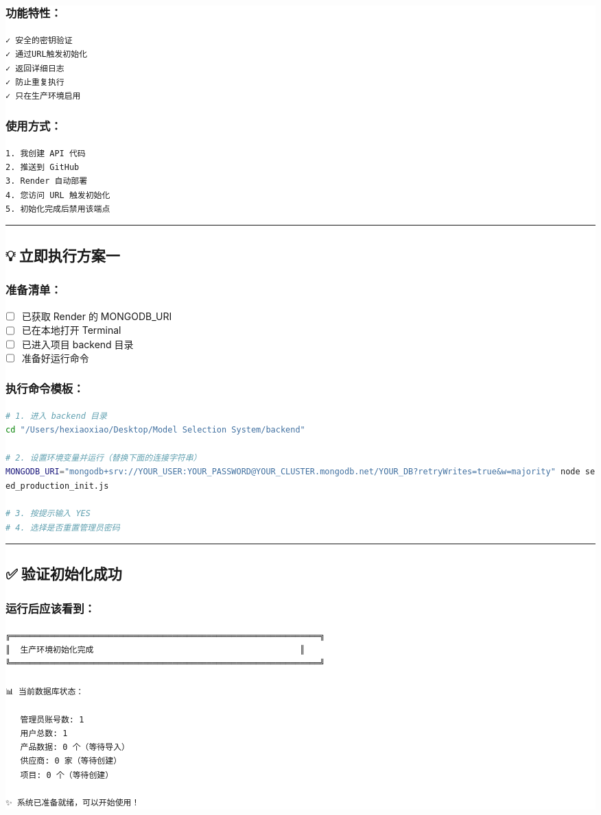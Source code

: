 ### 功能特性：
```
✓ 安全的密钥验证
✓ 通过URL触发初始化
✓ 返回详细日志
✓ 防止重复执行
✓ 只在生产环境启用
```

### 使用方式：
```
1. 我创建 API 代码
2. 推送到 GitHub
3. Render 自动部署
4. 您访问 URL 触发初始化
5. 初始化完成后禁用该端点
```

---

## 💡 立即执行方案一

### 准备清单：

- [ ] 已获取 Render 的 MONGODB_URI
- [ ] 已在本地打开 Terminal
- [ ] 已进入项目 backend 目录
- [ ] 准备好运行命令

### 执行命令模板：

```bash
# 1. 进入 backend 目录
cd "/Users/hexiaoxiao/Desktop/Model Selection System/backend"

# 2. 设置环境变量并运行（替换下面的连接字符串）
MONGODB_URI="mongodb+srv://YOUR_USER:YOUR_PASSWORD@YOUR_CLUSTER.mongodb.net/YOUR_DB?retryWrites=true&w=majority" node seed_production_init.js

# 3. 按提示输入 YES
# 4. 选择是否重置管理员密码
```

---

## ✅ 验证初始化成功

### 运行后应该看到：

```
╔═══════════════════════════════════════════════════════════════╗
║  生产环境初始化完成                                          ║
╚═══════════════════════════════════════════════════════════════╝

📊 当前数据库状态：

   管理员账号数: 1
   用户总数: 1
   产品数据: 0 个（等待导入）
   供应商: 0 家（等待创建）
   项目: 0 个（等待创建）

✨ 系统已准备就绪，可以开始使用！
```